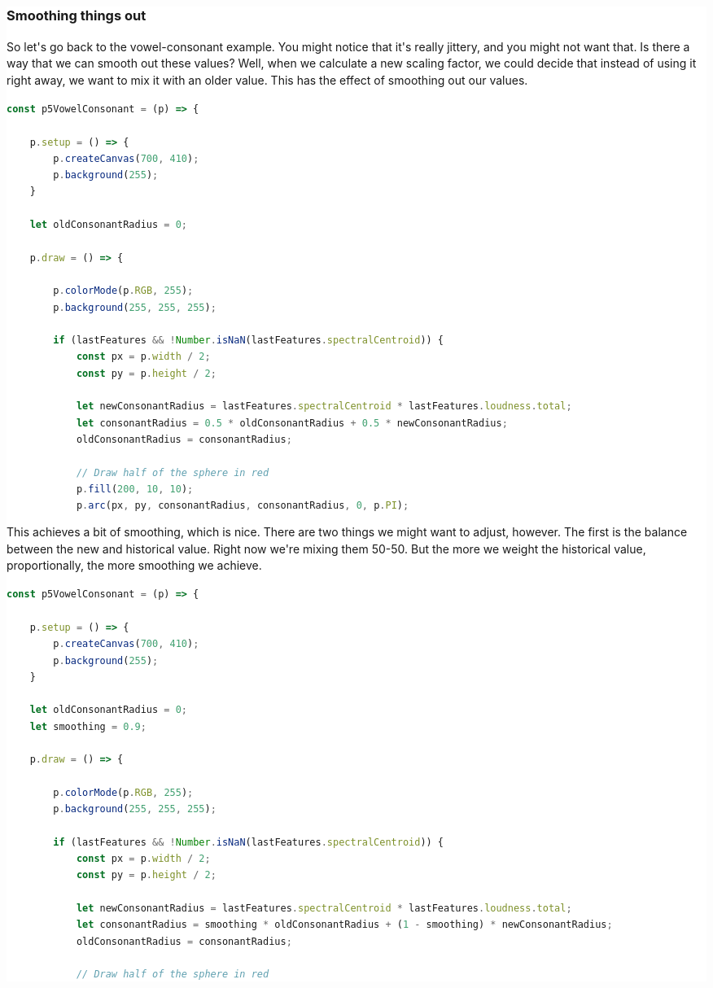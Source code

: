 ### Smoothing things out

So let's go back to the vowel-consonant example. You might notice that it's really jittery, and you might not want that. Is there a way that we can smooth out these values? Well, when we calculate a new scaling factor, we could decide that instead of using it right away, we want to mix it with an older value. This has the effect of smoothing out our values.

```js
const p5VowelConsonant = (p) => {

    p.setup = () => {
        p.createCanvas(700, 410);
        p.background(255);
    }

    let oldConsonantRadius = 0;

    p.draw = () => {

        p.colorMode(p.RGB, 255);
        p.background(255, 255, 255);

        if (lastFeatures && !Number.isNaN(lastFeatures.spectralCentroid)) {
            const px = p.width / 2;
            const py = p.height / 2;

            let newConsonantRadius = lastFeatures.spectralCentroid * lastFeatures.loudness.total;
            let consonantRadius = 0.5 * oldConsonantRadius + 0.5 * newConsonantRadius;
            oldConsonantRadius = consonantRadius;

            // Draw half of the sphere in red
            p.fill(200, 10, 10);
            p.arc(px, py, consonantRadius, consonantRadius, 0, p.PI);
```

This achieves a bit of smoothing, which is nice. There are two things we might want to adjust, however. The first is the balance between the new and historical value. Right now we're mixing them 50-50. But the more we weight the historical value, proportionally, the more smoothing we achieve.

```js
const p5VowelConsonant = (p) => {

    p.setup = () => {
        p.createCanvas(700, 410);
        p.background(255);
    }

    let oldConsonantRadius = 0;
    let smoothing = 0.9;

    p.draw = () => {

        p.colorMode(p.RGB, 255);
        p.background(255, 255, 255);

        if (lastFeatures && !Number.isNaN(lastFeatures.spectralCentroid)) {
            const px = p.width / 2;
            const py = p.height / 2;

            let newConsonantRadius = lastFeatures.spectralCentroid * lastFeatures.loudness.total;
            let consonantRadius = smoothing * oldConsonantRadius + (1 - smoothing) * newConsonantRadius;
            oldConsonantRadius = consonantRadius;

            // Draw half of the sphere in red
```
